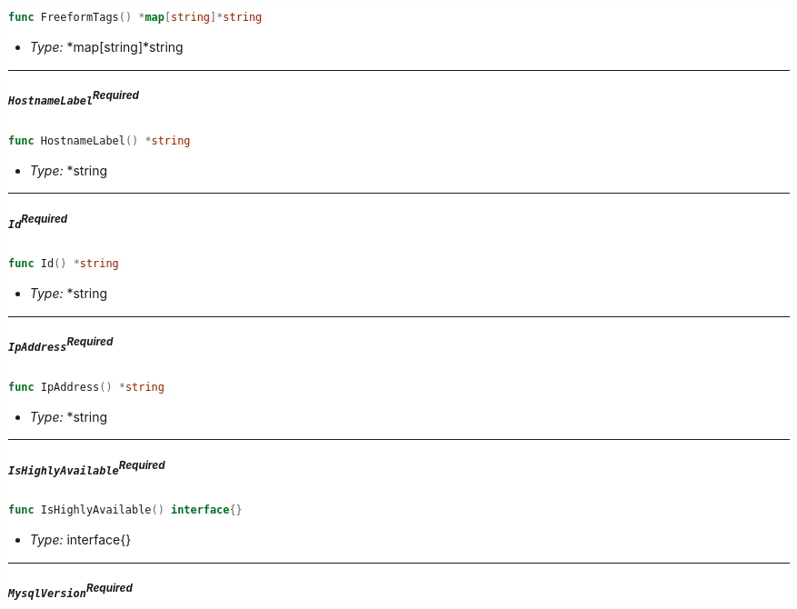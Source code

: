 ```go
func FreeformTags() *map[string]*string
```

- *Type:* *map[string]*string

---

##### `HostnameLabel`<sup>Required</sup> <a name="HostnameLabel" id="rhizo-co-terraform-provider-oci.mysqlMysqlDbSystem.MysqlMysqlDbSystem.property.hostnameLabel"></a>

```go
func HostnameLabel() *string
```

- *Type:* *string

---

##### `Id`<sup>Required</sup> <a name="Id" id="rhizo-co-terraform-provider-oci.mysqlMysqlDbSystem.MysqlMysqlDbSystem.property.id"></a>

```go
func Id() *string
```

- *Type:* *string

---

##### `IpAddress`<sup>Required</sup> <a name="IpAddress" id="rhizo-co-terraform-provider-oci.mysqlMysqlDbSystem.MysqlMysqlDbSystem.property.ipAddress"></a>

```go
func IpAddress() *string
```

- *Type:* *string

---

##### `IsHighlyAvailable`<sup>Required</sup> <a name="IsHighlyAvailable" id="rhizo-co-terraform-provider-oci.mysqlMysqlDbSystem.MysqlMysqlDbSystem.property.isHighlyAvailable"></a>

```go
func IsHighlyAvailable() interface{}
```

- *Type:* interface{}

---

##### `MysqlVersion`<sup>Required</sup> <a name="MysqlVersion" id="rhizo-co-terraform-provider-oci.mysqlMysqlDbSystem.MysqlMysqlDbSystem.property.mysqlVersion"></a>
